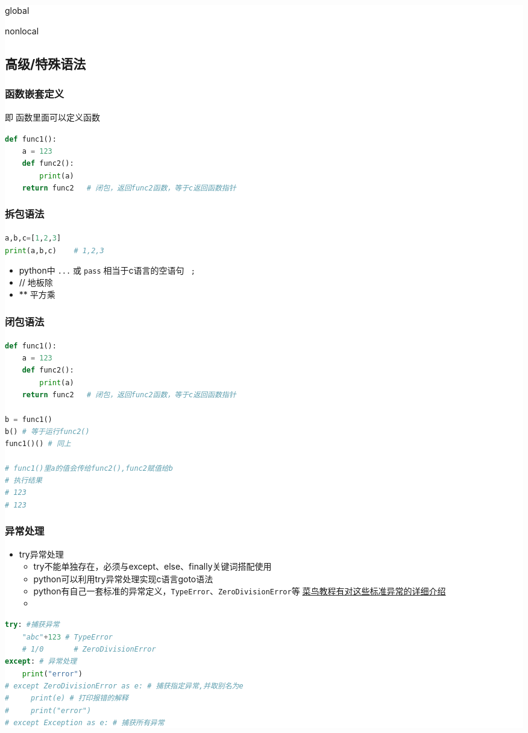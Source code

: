 global

nonlocal

## 高级/特殊语法

### 函数嵌套定义

即 函数里面可以定义函数

```python
def func1():
    a = 123
    def func2():
        print(a)
    return func2   # 闭包，返回func2函数，等于c返回函数指针
```

### 拆包语法

```python
a,b,c=[1,2,3]
print(a,b,c)    # 1,2,3
```

* python中 `...` 或 `pass` 相当于c语言的空语句 ` ;`
* // 地板除
* ** 平方乘

### 闭包语法

```python
def func1():
    a = 123
    def func2():
        print(a)
    return func2   # 闭包，返回func2函数，等于c返回函数指针

b = func1()
b() # 等于运行func2()
func1()() # 同上

# func1()里a的值会传给func2(),func2赋值给b
# 执行结果
# 123
# 123
```

### 异常处理

* try异常处理
    * try不能单独存在，必须与except、else、finally关键词搭配使用
    * python可以利用try异常处理实现c语言goto语法
    * python有自己一套标准的异常定义，`TypeError`、`ZeroDivisionError`等
        [菜鸟教程有对这些标准异常的详细介绍](https://www.runoob.com/python/python-exceptions.html)
    * 
```python
try: #捕获异常
    "abc"+123 # TypeError
    # 1/0       # ZeroDivisionError
except: # 异常处理
    print("error")
# except ZeroDivisionError as e: # 捕获指定异常,并取别名为e
#     print(e) # 打印报错的解释
#     print("error")
# except Exception as e: # 捕获所有异常
```